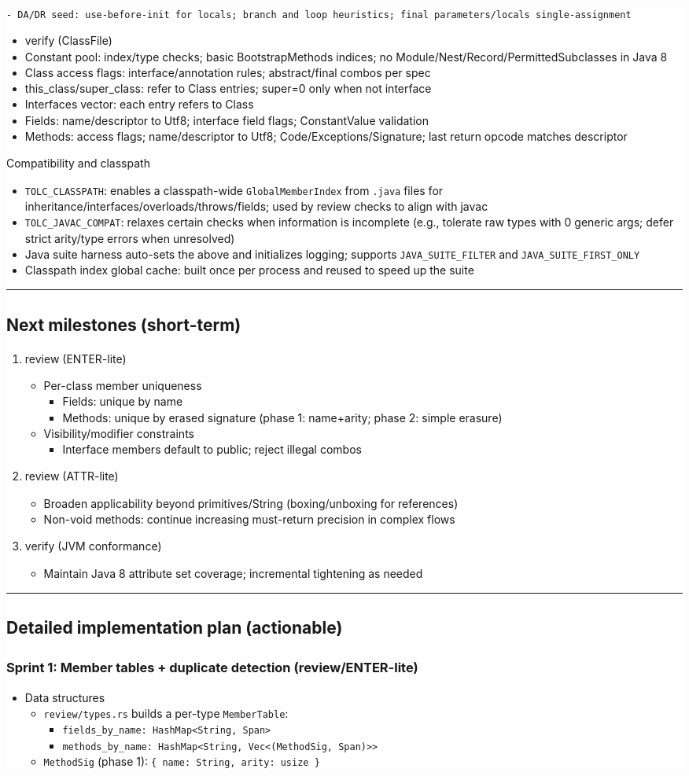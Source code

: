     - DA/DR seed: use-before-init for locals; branch and loop heuristics; final parameters/locals single-assignment

  - verify (ClassFile)
  - Constant pool: index/type checks; basic BootstrapMethods indices; no Module/Nest/Record/PermittedSubclasses in Java 8
  - Class access flags: interface/annotation rules; abstract/final combos per spec
  - this_class/super_class: refer to Class entries; super=0 only when not interface
  - Interfaces vector: each entry refers to Class
  - Fields: name/descriptor to Utf8; interface field flags; ConstantValue validation
  - Methods: access flags; name/descriptor to Utf8; Code/Exceptions/Signature; last return opcode matches descriptor

Compatibility and classpath
- `TOLC_CLASSPATH`: enables a classpath-wide `GlobalMemberIndex` from `.java` files for inheritance/interfaces/overloads/throws/fields; used by review checks to align with javac
- `TOLC_JAVAC_COMPAT`: relaxes certain checks when information is incomplete (e.g., tolerate raw types with 0 generic args; defer strict arity/type errors when unresolved)
- Java suite harness auto-sets the above and initializes logging; supports `JAVA_SUITE_FILTER` and `JAVA_SUITE_FIRST_ONLY`
- Classpath index global cache: built once per process and reused to speed up the suite

---

## Next milestones (short-term)

1) review (ENTER-lite)
   - Per-class member uniqueness
     - Fields: unique by name
     - Methods: unique by erased signature (phase 1: name+arity; phase 2: simple erasure)
   - Visibility/modifier constraints
     - Interface members default to public; reject illegal combos

2) review (ATTR-lite)
   - Broaden applicability beyond primitives/String (boxing/unboxing for references)
   - Non-void methods: continue increasing must-return precision in complex flows

3) verify (JVM conformance)
   - Maintain Java 8 attribute set coverage; incremental tightening as needed

---

## Detailed implementation plan (actionable)

### Sprint 1: Member tables + duplicate detection (review/ENTER-lite)

- Data structures
  - `review/types.rs` builds a per-type `MemberTable`:
    - `fields_by_name: HashMap<String, Span>`
    - `methods_by_name: HashMap<String, Vec<(MethodSig, Span)>>`
  - `MethodSig` (phase 1): `{ name: String, arity: usize }`
